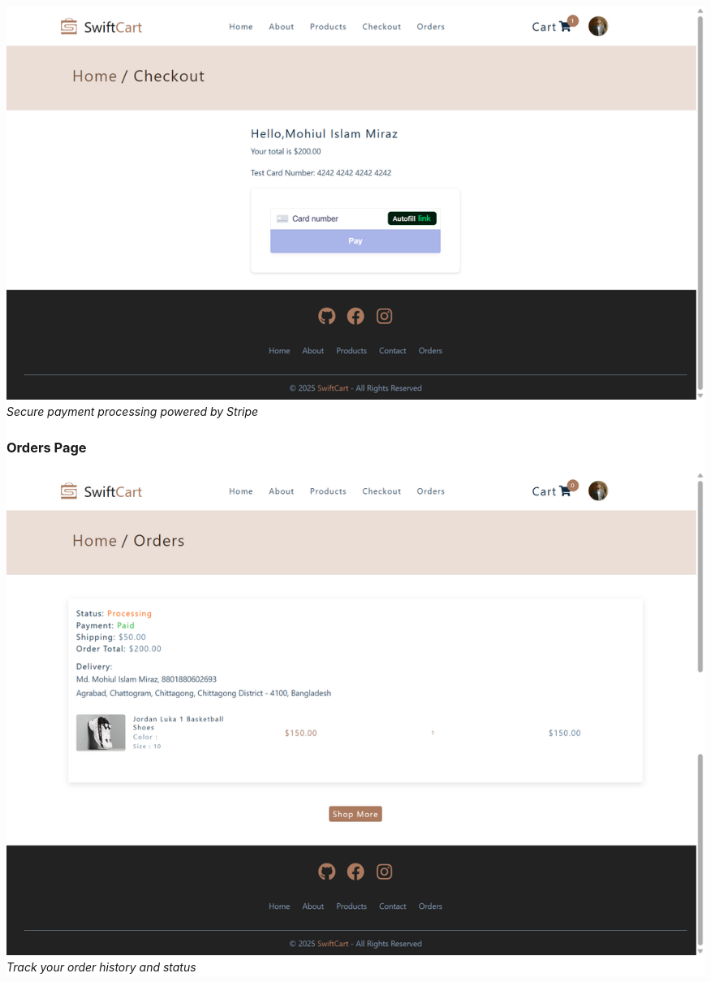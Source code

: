![Stripe](docs/stripe.png)
*Secure payment processing powered by Stripe*

### Orders Page
![Orders](docs/order.png)
*Track your order history and status*
